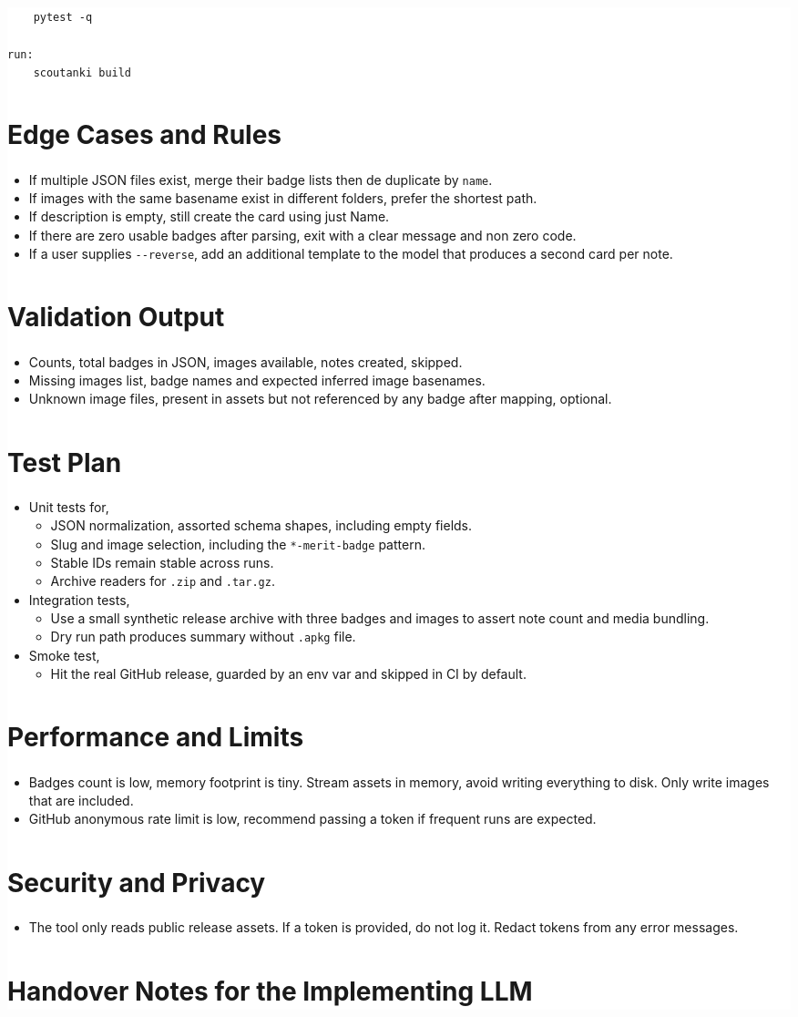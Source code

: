 ```make
	pytest -q

run:
	scoutanki build
```

# Edge Cases and Rules

- If multiple JSON files exist, merge their badge lists then de duplicate by `name`.
- If images with the same basename exist in different folders, prefer the shortest path.
- If description is empty, still create the card using just Name.
- If there are zero usable badges after parsing, exit with a clear message and non zero code.
- If a user supplies `--reverse`, add an additional template to the model that produces a second card per note.

# Validation Output

- Counts, total badges in JSON, images available, notes created, skipped.
- Missing images list, badge names and expected inferred image basenames.
- Unknown image files, present in assets but not referenced by any badge after mapping, optional.

# Test Plan

- Unit tests for,
  - JSON normalization, assorted schema shapes, including empty fields.
  - Slug and image selection, including the `*-merit-badge` pattern.
  - Stable IDs remain stable across runs.
  - Archive readers for `.zip` and `.tar.gz`.
- Integration tests,
  - Use a small synthetic release archive with three badges and images to assert note count and media bundling.
  - Dry run path produces summary without `.apkg` file.
- Smoke test,
  - Hit the real GitHub release, guarded by an env var and skipped in CI by default.

# Performance and Limits

- Badges count is low, memory footprint is tiny. Stream assets in memory, avoid writing everything to disk. Only write images that are included.
- GitHub anonymous rate limit is low, recommend passing a token if frequent runs are expected.

# Security and Privacy

- The tool only reads public release assets. If a token is provided, do not log it. Redact tokens from any error messages.

# Handover Notes for the Implementing LLM
